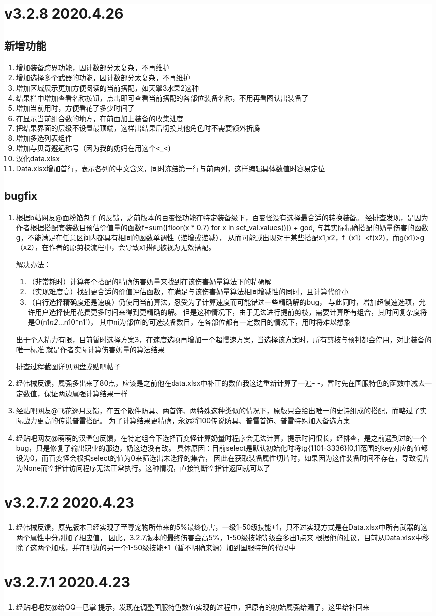 # v3.2.8 2020.4.26
## 新增功能
1. 增加装备跨界功能，因计数部分太复杂，不再维护
2. 增加选择多个武器的功能，因计数部分太复杂，不再维护
3. 增加区域展示更加方便阅读的当前搭配，如天擎3水果2这种
4. 结果栏中增加查看名称按钮，点击即可查看当前搭配的各部位装备名称，不用再看图认出装备了
5. 增加当前用时，方便看花了多少时间了
6. 在显示当前组合数的地方，在前面加上装备的收集进度
7. 把结果界面的层级不设置最顶端，这样出结果后切换其他角色时不需要额外折腾
8. 增加多选列表组件
9. 增加与贝奇邂逅称号（因为我的奶妈在用这个<_<)
10. 汉化data.xlsx
11. Data.xlsx增加首行，表示各列的中文含义，同时冻结第一行与前两列，这样编辑具体数值时容易定位

## bugfix
1. 根据b站网友@面粉馅包子 的反馈，之前版本的百变怪功能在特定装备级下，百变怪没有选择最合适的转换装备。
    经排查发现，是因为作者根据搭配套装数目预估价值量的函数f=sum([floor(x * 0.7) for x in set_val.values()]) + god,
    与其实际精确搭配的奶量伤害的函数g，不能满足在任意区间内都具有相同的函数单调性（递增或递减），
    从而可能或出现对于某些搭配x1,x2，f（x1）<f(x2)，而g(x1)>g（x2），在作者的原剪枝流程中，会导致x1搭配被视为无效搭配。

    解决办法：
    1. （非常耗时）计算每个搭配的精确伤害奶量来找到在该伤害奶量算法下的精确解
    2. （实现难度高）找到更合适的价值评估函数，在满足与该伤害奶量算法相同增减性的同时，且计算代价小
    3. （自行选择精确度还是速度）仍使用当前算法，忍受为了计算速度而可能错过一些精确解的bug，
        与此同时，增加超慢速选项，允许用户选择使用花费更多时间来得到更精确的解。
        但是这种情况下，由于无法进行提前剪枝，需要计算所有组合，其时间复杂度将是O(n1*n2*...n10*n11)，
        其中ni为部位i的可选装备数目，在各部位都有一定数目的情况下，用时将难以想象

    出于个人精力有限，目前暂时选择方案3，在速度选项再增加一个超慢速方案，当选择该方案时，所有剪枝与预判都会停用，对比装备的唯一标准
    就是作者实际计算伤害奶量的算法结果

    排查过程截图详见网盘或贴吧帖子
2. 经韩械反馈，属强多出来了80点，应该是之前他在data.xlsx中补正的数值我这边重新计算了一遍- -，暂时先在国服特色的函数中减去一定数值，保证两边属强计算结果一样
3. 经贴吧网友@飞花逐月反馈，在五个散件防具、两首饰、两特殊这种类似的情况下，原版只会给出唯一的史诗组成的搭配，而略过了实际战力更高的传说普雷搭配。
   为了计算结果更精确，永远将100传说防具、普雷首饰、普雷特殊加入备选方案
4. 经贴吧网友@萌萌的汉堡包反馈，在特定组合下选择百变怪计算奶量时程序会无法计算，提示时间很长，经排查，是之前遇到过的一个bug，只是修复了输出职业的那边，奶这边没有改。
   具体原因：目前select是默认初始化时将tg{1101-3336}[0,1]范围的key对应的值都设为0，而百变怪会根据select的值为0来筛选出未选择的集合，
   因此在获取装备属性切片时，如果因为这件装备时间不存在，导致切片为None而空指针访问程序无法正常执行。这种情况，直接判断空指针返回就可以了


# v3.2.7.2 2020.4.23
1. 经韩械反馈，原先版本已经实现了至尊宠物所带来的5%最终伤害，一级1-50级技能+1，只不过实现方式是在Data.xlsx中所有武器的这两个属性中分别加了相应值，
    因此，3.2.7版本的最终伤害会高5%，1-50级技能等级会多出1点来
    根据他的建议，目前从Data.xlsx中移除了这两个加成，并在那边的另一个1-50级技能+1（暂不明确来源）加到国服特色的代码中

# v3.2.7.1 2020.4.23
1. 经贴吧吧友@给QQ一巴掌 提示，发现在调整国服特色数值实现的过程中，把原有的初始属强给漏了，这里给补回来
